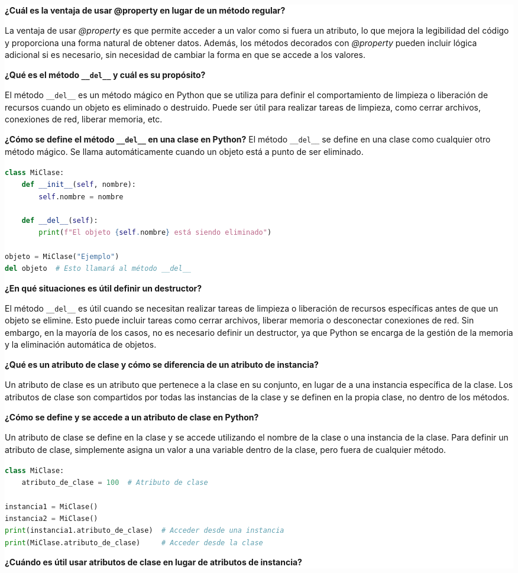 **¿Cuál es la ventaja de usar @property en lugar de un método regular?**

La ventaja de usar *@property* es que permite acceder a un valor como si fuera un atributo, lo que mejora la legibilidad del código y proporciona una forma natural de obtener datos. Además, los métodos decorados con *@property* pueden incluir lógica adicional si es necesario, sin necesidad de cambiar la forma en que se accede a los valores.

**¿Qué es el método `__del__` y cuál es su propósito?**

El método `__del__` es un método mágico en Python que se utiliza para definir el comportamiento de limpieza o liberación de recursos cuando un objeto es eliminado o destruido. Puede ser útil para realizar tareas de limpieza, como cerrar archivos, conexiones de red, liberar memoria, etc.

**¿Cómo se define el método `__del__` en una clase en Python?**
El método `__del__` se define en una clase como cualquier otro método mágico. Se llama automáticamente cuando un objeto está a punto de ser eliminado.
```py
class MiClase:
    def __init__(self, nombre):
        self.nombre = nombre

    def __del__(self):
        print(f"El objeto {self.nombre} está siendo eliminado")

objeto = MiClase("Ejemplo")
del objeto  # Esto llamará al método __del__

```

**¿En qué situaciones es útil definir un destructor?**

El método `__del__` es útil cuando se necesitan realizar tareas de limpieza o liberación de recursos específicas antes de que un objeto se elimine. Esto puede incluir tareas como cerrar archivos, liberar memoria o desconectar conexiones de red. Sin embargo, en la mayoría de los casos, no es necesario definir un destructor, ya que Python se encarga de la gestión de la memoria y la eliminación automática de objetos.

**¿Qué es un atributo de clase y cómo se diferencia de un atributo de instancia?**

Un atributo de clase es un atributo que pertenece a la clase en su conjunto, en lugar de a una instancia específica de la clase. Los atributos de clase son compartidos por todas las instancias de la clase y se definen en la propia clase, no dentro de los métodos.

**¿Cómo se define y se accede a un atributo de clase en Python?**

Un atributo de clase se define en la clase y se accede utilizando el nombre de la clase o una instancia de la clase. Para definir un atributo de clase, simplemente asigna un valor a una variable dentro de la clase, pero fuera de cualquier método.
```py
class MiClase:
    atributo_de_clase = 100  # Atributo de clase

instancia1 = MiClase()
instancia2 = MiClase()
print(instancia1.atributo_de_clase)  # Acceder desde una instancia
print(MiClase.atributo_de_clase)     # Acceder desde la clase

```
**¿Cuándo es útil usar atributos de clase en lugar de atributos de instancia?**
